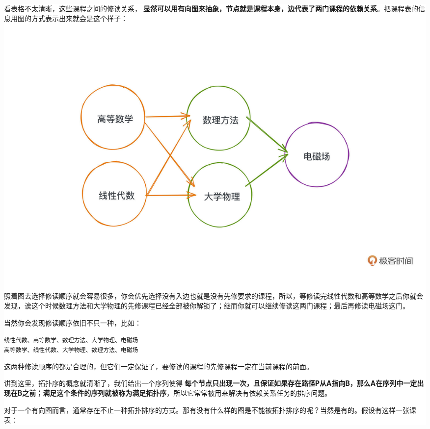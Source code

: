 看表格不太清晰，这些课程之间的修读关系， **显然可以用有向图来抽象，节点就是课程本身，边代表了两门课程的依赖关系**。把课程表的信息用图的方式表示出来就会是这个样子：

![图片](images/475478/c4b676f07539c261165c2d0965739164.jpg)

照着图去选择修读顺序就会容易很多，你会优先选择没有入边也就是没有先修要求的课程，所以，等修读完线性代数和高等数学之后你就会发现，诶这个时候数理方法和大学物理的先修课程已经全部被你解锁了；继而你就可以继续修读这两门课程；最后再修读电磁场这门。

当然你会发现修读顺序依旧不只一种，比如：

```python
线性代数、高等数学、数理方法、大学物理、电磁场
高等数学、线性代数、大学物理、数理方法、电磁场

```

这两种修读顺序的都是合理的，但它们一定保证了，要修读的课程的先修课程一定在当前课程的前面。

讲到这里，拓扑序的概念就清晰了，我们给出一个序列使得 **每个节点只出现一次，且保证如果存在路径P从A指向B，那么A在序列中一定出现在B之前；满足这个条件的序列就被称为满足拓扑序**，所以它常常被用来解决有依赖关系任务的排序问题。

对于一个有向图而言，通常存在不止一种拓扑排序的方式。那有没有什么样的图是不能被拓扑排序的呢？当然是有的。假设有这样一张课表：
